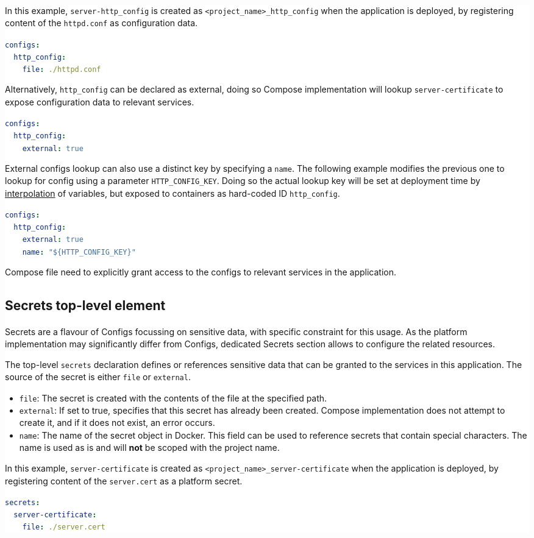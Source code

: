In this example, `server-http_config` is created as `<project_name>_http_config` when the application is deployed,
by registering content of the `httpd.conf` as configuration data.

```yml
configs:
  http_config:
    file: ./httpd.conf
```

Alternatively, `http_config` can be declared as external, doing so Compose implementation will lookup `server-certificate` to expose configuration data to relevant services.

```yml
configs:
  http_config:
    external: true
```

External configs lookup can also use a distinct key by specifying a `name`. The following
example modifies the previous one to lookup for config using a parameter `HTTP_CONFIG_KEY`. Doing
so the actual lookup key will be set at deployment time by [interpolation](#interpolation) of
variables, but exposed to containers as hard-coded ID `http_config`.

```yml
configs:
  http_config:
    external: true
    name: "${HTTP_CONFIG_KEY}"
```

Compose file need to explicitly grant access to the configs to relevant services in the application.

## Secrets top-level element

Secrets are a flavour of Configs focussing on sensitive data, with specific constraint for this usage. As the platform implementation may significantly differ from Configs, dedicated Secrets section allows to configure the related resources.

The top-level `secrets` declaration defines or references sensitive data that can be granted to the services in this
application. The source of the secret is either `file` or `external`.

- `file`: The secret is created with the contents of the file at the specified path.
- `external`: If set to true, specifies that this secret has already been created. Compose implementation does
  not attempt to create it, and if it does not exist, an error occurs.
- `name`: The name of the secret object in Docker. This field can be used to
  reference secrets that contain special characters. The name is used as is
  and will **not** be scoped with the project name.

In this example, `server-certificate` is created as `<project_name>_server-certificate` when the application is deployed,
by registering content of the `server.cert` as a platform secret.

```yml
secrets:
  server-certificate:
    file: ./server.cert
```
